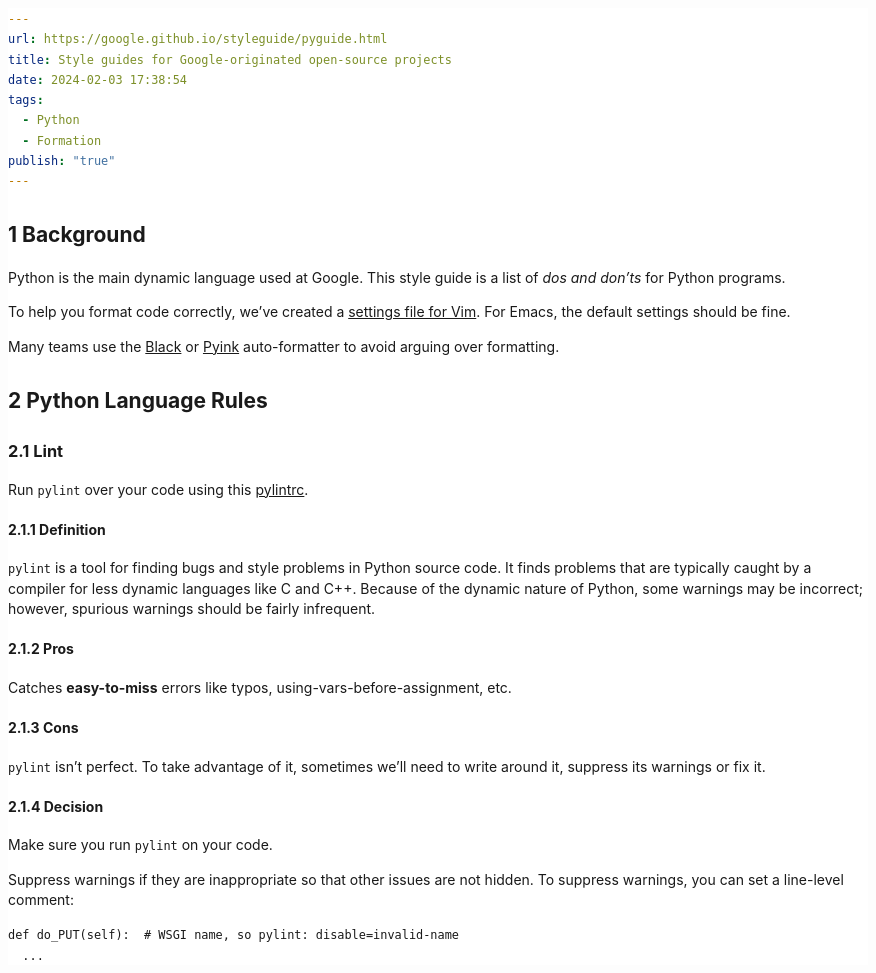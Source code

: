```yaml
---
url: https://google.github.io/styleguide/pyguide.html
title: Style guides for Google-originated open-source projects
date: 2024-02-03 17:38:54
tags:
  - Python
  - Formation
publish: "true"
---
```

## 1 Background

Python is the main dynamic language used at Google. This style guide is a list of _dos and don’ts_ for Python programs.

To help you format code correctly, we’ve created a [settings file for Vim](https://google.github.io/styleguide/google_python_style.vim). For Emacs, the default settings should be fine.

Many teams use the [Black](https://github.com/psf/black) or [Pyink](https://github.com/google/pyink) auto-formatter to avoid arguing over formatting.

## 2 Python Language Rules

### 2.1 Lint

Run `pylint` over your code using this [pylintrc](https://google.github.io/styleguide/pylintrc).

#### 2.1.1 Definition

`pylint` is a tool for finding bugs and style problems in Python source code. It finds problems that are typically caught by a compiler for less dynamic languages like C and C++. Because of the dynamic nature of Python, some warnings may be incorrect; however, spurious warnings should be fairly infrequent.

#### 2.1.2 Pros

Catches **easy-to-miss** errors like typos, using-vars-before-assignment, etc.

#### 2.1.3 Cons

`pylint` isn’t perfect. To take advantage of it, sometimes we’ll need to write around it, suppress its warnings or fix it.

#### 2.1.4 Decision

Make sure you run `pylint` on your code.

Suppress warnings if they are inappropriate so that other issues are not hidden. To suppress warnings, you can set a line-level comment:

```
def do_PUT(self):  # WSGI name, so pylint: disable=invalid-name
  ...
```
